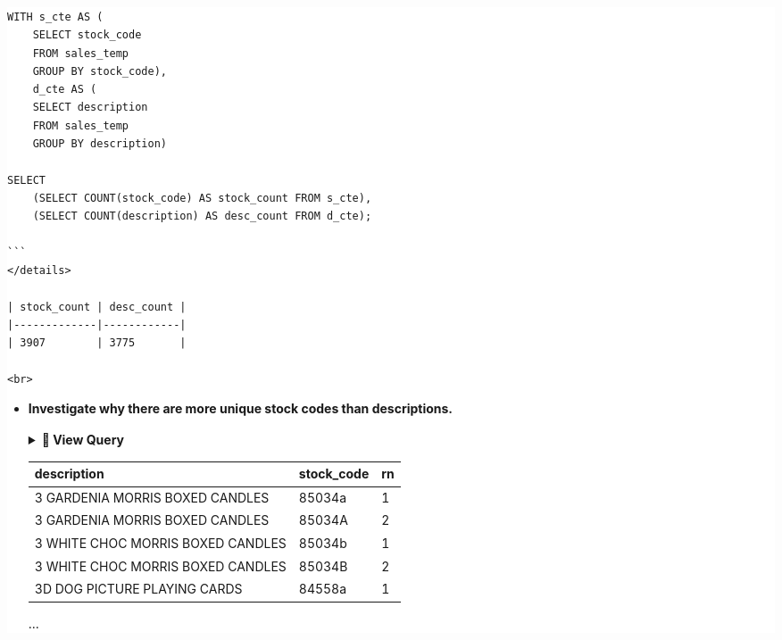 	WITH s_cte AS (
		SELECT stock_code
		FROM sales_temp
		GROUP BY stock_code),
		d_cte AS (
		SELECT description
		FROM sales_temp
		GROUP BY description)

	SELECT 
		(SELECT COUNT(stock_code) AS stock_count FROM s_cte),
		(SELECT COUNT(description) AS desc_count FROM d_cte);

	```
	</details>

	| stock_count | desc_count |
	|-------------|------------|
	| 3907        | 3775       |

	<br>

-	**Investigate why there are more unique stock codes than descriptions.**

	<details>
		<summary><strong>🔎 View Query </strong></summary><br>
		
	```sql

	WITH desc_rn AS (
		-- Return each distinct description/stock_code pair partitioned by distinct descriptions and row numbers assigned.
		SELECT 
			description, 
			stock_code,
			ROW_NUMBER() OVER(PARTITION BY description ORDER BY stock_code) AS rn
		FROM sales_temp 
		GROUP BY stock_code, description
		ORDER BY description
		)
	-- List of all descriptions paired to more than one stock_code.
	SELECT description, stock_code, rn
	FROM desc_rn
	WHERE description IN (
		SELECT description
		FROM desc_rn
		WHERE rn > 1)
	ORDER BY description;

	```
	</details>

	| description                       | stock_code | rn |
	|-----------------------------------|------------|----|
	| 3 GARDENIA MORRIS BOXED CANDLES   | 85034a     | 1  |
	| 3 GARDENIA MORRIS BOXED CANDLES   | 85034A     | 2  |
	| 3 WHITE CHOC MORRIS BOXED CANDLES | 85034b     | 1  |
	| 3 WHITE CHOC MORRIS BOXED CANDLES | 85034B     | 2  |
	| 3D DOG PICTURE PLAYING CARDS      | 84558a     | 1  |
	...
